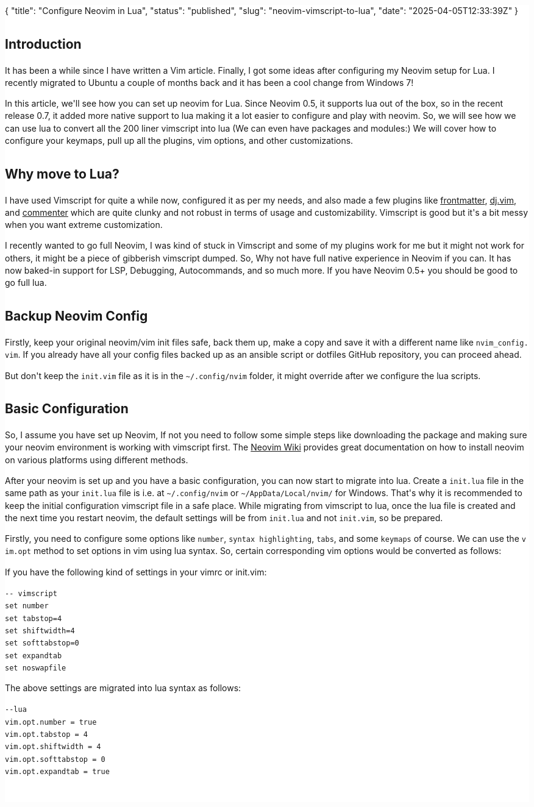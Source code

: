 {
  "title": "Configure Neovim in Lua",
  "status": "published",
  "slug": "neovim-vimscript-to-lua",
  "date": "2025-04-05T12:33:39Z"
}

<h2>Introduction</h2>
<p>It has been a while since I have written a Vim article. Finally, I got some ideas after configuring my Neovim setup for Lua. I recently migrated to Ubuntu a couple of months back and it has been a cool change from Windows 7!</p>
<p>In this article, we'll see how you can set up neovim for Lua. Since Neovim 0.5, it supports lua out of the box, so in the recent release 0.7, it added more native support to lua making it a lot easier to configure and play with neovim. So, we will see how we can use lua to convert all the 200 liner vimscript into lua (We can even have packages and modules:) We will cover how to configure your keymaps, pull up all the plugins, vim options, and other customizations.</p>
<h2>Why move to Lua?</h2>
<p>I have used Vimscript for quite a while now, configured it as per my needs, and also made a few plugins like <a href="https://github.com/Mr-Destructive/frontmatter.vim">frontmatter</a>, <a href="https://github.com/Mr-Destructive/dj.vim">dj.vim</a>, and <a href="https://github.com/Mr-Destructive/commenter.vim">commenter</a> which are quite clunky and not robust in terms of usage and customizability. Vimscript is good but it's a bit messy when you want extreme customization.</p>
<p>I recently wanted to go full Neovim, I was kind of stuck in Vimscript and some of my plugins work for me but it might not work for others, it might be a piece of gibberish vimscript dumped. So, Why not have full native experience in Neovim if you can. It has now baked-in support for LSP, Debugging, Autocommands, and so much more. If you have Neovim 0.5+ you should be good to go full lua.</p>
<h2>Backup Neovim Config</h2>
<p>Firstly, keep your original neovim/vim init files safe, back them up, make a copy and save it with a different name like <code>nvim_config.vim</code>. If you already have all your config files backed up as an ansible script or dotfiles GitHub repository, you can proceed ahead.</p>
<p>But don't keep the <code>init.vim</code> file as it is in the <code>~/.config/nvim</code> folder, it might override after we configure the lua scripts.</p>
<h2>Basic Configuration</h2>
<p>So, I assume you have set up Neovim, If not you need to follow some simple steps like downloading the package and making sure your neovim environment is working with vimscript first. The <a href="https://github.com/neovim/neovim/wiki/Installing-Neovim">Neovim Wiki</a> provides great documentation on how to install neovim on various platforms using different methods.</p>
<p>After your neovim is set up and you have a basic configuration, you can now start to migrate into lua.
Create a <code>init.lua</code> file in the same path as your <code>init.lua</code> file is i.e. at <code>~/.config/nvim</code> or <code>~/AppData/Local/nvim/</code> for Windows. That's why it is recommended to keep the initial configuration vimscript file in a safe place. While migrating from vimscript to lua, once the lua file is created and the next time you restart neovim, the default settings will be from <code>init.lua</code> and not <code>init.vim</code>, so be prepared.</p>
<p>Firstly, you need to configure some options like <code>number</code>, <code>syntax highlighting</code>, <code>tabs</code>, and some <code>keymaps</code> of course. We can use the <code>vim.opt</code> method to set options in vim using lua syntax. So, certain corresponding vim options would be converted as follows:</p>
<p>If you have the following kind of settings in your vimrc or init.vim:</p>
<pre><code class="language-vimscript">-- vimscript
set number
set tabstop=4 
set shiftwidth=4 
set softtabstop=0 
set expandtab 
set noswapfile
</code></pre>
<p>The above settings are migrated into lua syntax as follows:</p>
<pre><code class="language-lua">--lua
vim.opt.number = true
vim.opt.tabstop = 4
vim.opt.shiftwidth = 4
vim.opt.softtabstop = 0
vim.opt.expandtab = true